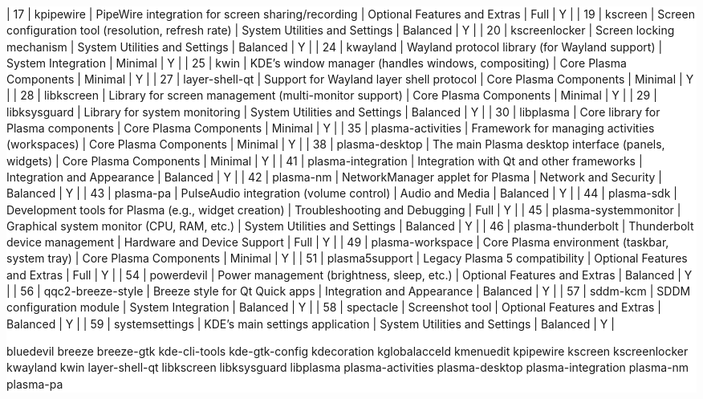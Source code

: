 | 17  | kpipewire                   | PipeWire integration for screen sharing/recording     | Optional Features and Extras  | Full      | Y       |
| 19  | kscreen                     | Screen configuration tool (resolution, refresh rate)  | System Utilities and Settings | Balanced  | Y       |
| 20  | kscreenlocker               | Screen locking mechanism                              | System Utilities and Settings | Balanced  | Y       |
| 24  | kwayland                    | Wayland protocol library (for Wayland support)        | System Integration            | Minimal   | Y       |
| 25  | kwin                        | KDE’s window manager (handles windows, compositing)   | Core Plasma Components        | Minimal   | Y       |
| 27  | layer-shell-qt              | Support for Wayland layer shell protocol              | Core Plasma Components        | Minimal   | Y       |
| 28  | libkscreen                  | Library for screen management (multi-monitor support) | Core Plasma Components        | Minimal   | Y       |
| 29  | libksysguard                | Library for system monitoring                         | System Utilities and Settings | Balanced  | Y       |
| 30  | libplasma                   | Core library for Plasma components                    | Core Plasma Components        | Minimal   | Y       |
| 35  | plasma-activities           | Framework for managing activities (workspaces)        | Core Plasma Components        | Minimal   | Y       |
| 38  | plasma-desktop              | The main Plasma desktop interface (panels, widgets)   | Core Plasma Components        | Minimal   | Y       |
| 41  | plasma-integration          | Integration with Qt and other frameworks              | Integration and Appearance    | Balanced  | Y       |
| 42  | plasma-nm                   | NetworkManager applet for Plasma                      | Network and Security          | Balanced  | Y       |
| 43  | plasma-pa                   | PulseAudio integration (volume control)               | Audio and Media               | Balanced  | Y       |
| 44  | plasma-sdk                  | Development tools for Plasma (e.g., widget creation)  | Troubleshooting and Debugging | Full      | Y       |
| 45  | plasma-systemmonitor        | Graphical system monitor (CPU, RAM, etc.)             | System Utilities and Settings | Balanced  | Y       |
| 46  | plasma-thunderbolt          | Thunderbolt device management                         | Hardware and Device Support   | Full      | Y       |
| 49  | plasma-workspace            | Core Plasma environment (taskbar, system tray)        | Core Plasma Components        | Minimal   | Y       |
| 51  | plasma5support              | Legacy Plasma 5 compatibility                         | Optional Features and Extras  | Full      | Y       |
| 54  | powerdevil                  | Power management (brightness, sleep, etc.)            | Optional Features and Extras  | Balanced  | Y       |
| 56  | qqc2-breeze-style           | Breeze style for Qt Quick apps                        | Integration and Appearance    | Balanced  | Y       |
| 57  | sddm-kcm                    | SDDM configuration module                             | System Integration            | Balanced  | Y       |
| 58  | spectacle                   | Screenshot tool                                       | Optional Features and Extras  | Balanced  | Y       |
| 59  | systemsettings              | KDE’s main settings application                       | System Utilities and Settings | Balanced  | Y       |

bluedevil
breeze
breeze-gtk
kde-cli-tools
kde-gtk-config
kdecoration
kglobalacceld
kmenuedit
kpipewire
kscreen
kscreenlocker
kwayland
kwin
layer-shell-qt
libkscreen
libksysguard
libplasma
plasma-activities
plasma-desktop
plasma-integration
plasma-nm
plasma-pa